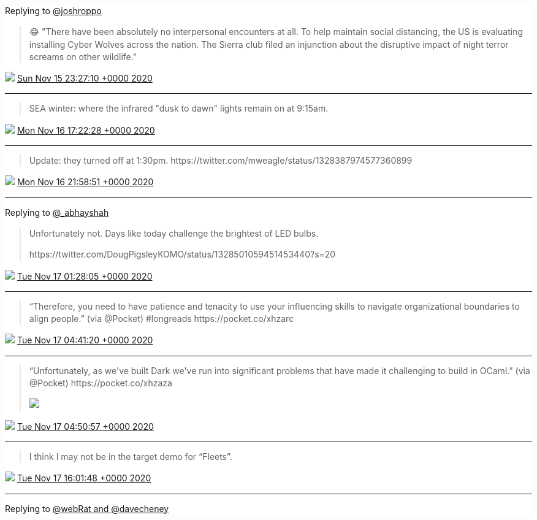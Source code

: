 Replying to [@joshroppo](https://twitter.com/joshroppo/status/1328115181218525184)

> 😂
> "There have been absolutely no interpersonal encounters at all\. To help maintain social distancing, the US is evaluating installing Cyber Wolves across the nation\. The Sierra club filed an injunction about the disruptive impact of night terror screams on other wildlife\."

<img src="./media/tweet.ico" width="12" /> [Sun Nov 15 23:27:10 +0000 2020](https://twitter.com/mweagle/status/1328117369244303360)

----

> SEA winter: where the infrared "dusk to dawn" lights remain on at 9:15am\.

<img src="./media/tweet.ico" width="12" /> [Mon Nov 16 17:22:28 +0000 2020](https://twitter.com/mweagle/status/1328387974577360899)

----

> Update: they turned off at 1:30pm\. https://twitter\.com/mweagle/status/1328387974577360899

<img src="./media/tweet.ico" width="12" /> [Mon Nov 16 21:58:51 +0000 2020](https://twitter.com/mweagle/status/1328457531685883904)

----

Replying to [@\_abhayshah](https://twitter.com/_abhayshah/status/1328457711353278466)

> Unfortunately not\. Days like today challenge the brightest of LED bulbs\.
>
> https://twitter\.com/DougPigsleyKOMO/status/1328501059451453440?s\=20

<img src="./media/tweet.ico" width="12" /> [Tue Nov 17 01:28:05 +0000 2020](https://twitter.com/mweagle/status/1328510186718281728)

----

> “Therefore, you need to have patience and tenacity to use your influencing skills to navigate organizational boundaries to align people\.” \(via @Pocket\) \#longreads https://pocket\.co/xhzarc

<img src="./media/tweet.ico" width="12" /> [Tue Nov 17 04:41:20 +0000 2020](https://twitter.com/mweagle/status/1328558819283066882)

----

> “Unfortunately, as we've built Dark we've run into significant problems that have made it challenging to build in OCaml\.” \(via @Pocket\) https://pocket\.co/xhzaza
>
> ![](/twitter/archive/media/1328561240076021760-Em__aAIVkAAOZzp.jpg)

<img src="./media/tweet.ico" width="12" /> [Tue Nov 17 04:50:57 +0000 2020](https://twitter.com/mweagle/status/1328561240076021760)

----

> I think I may not be in the target demo for “Fleets”\.

<img src="./media/tweet.ico" width="12" /> [Tue Nov 17 16:01:48 +0000 2020](https://twitter.com/mweagle/status/1328730065589338112)

----

Replying to [@webRat and @davecheney](https://twitter.com/webRat/status/1328719118510514176)
